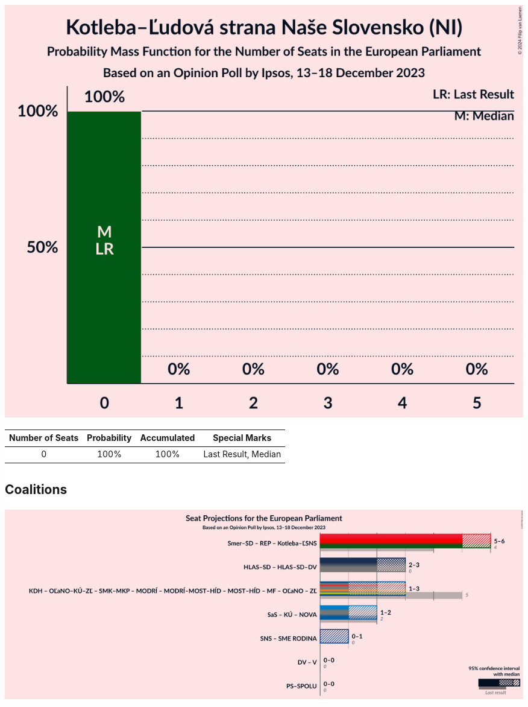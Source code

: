 ![Graph with seats probability mass function not yet produced](2023-12-18-Ipsos-seats-pmf-kotleba–ľudovástrananašeslovenskoni.png "Seats Probability Mass Function")

| Number of Seats | Probability | Accumulated | Special Marks |
|:---------------:|:-----------:|:-----------:|:-------------:|
| 0 | 100% | 100% | Last Result, Median |


## Coalitions

![Graph with coalitions seats not yet produced](2023-12-18-Ipsos-coalitions-seats.png "Coalitions Seats")
